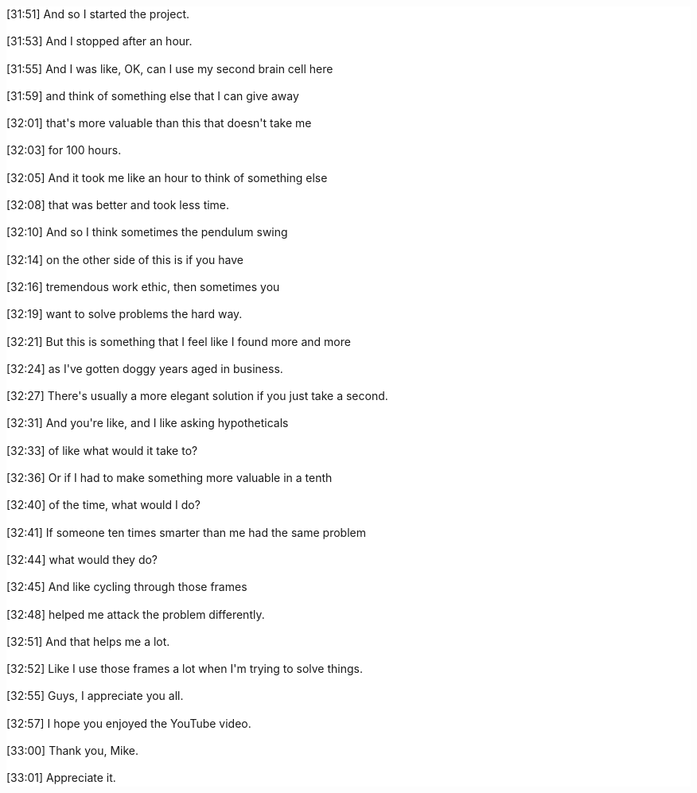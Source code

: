 [31:51] And so I started the project.

[31:53] And I stopped after an hour.

[31:55] And I was like, OK, can I use my second brain cell here

[31:59] and think of something else that I can give away

[32:01] that's more valuable than this that doesn't take me

[32:03] for 100 hours.

[32:05] And it took me like an hour to think of something else

[32:08] that was better and took less time.

[32:10] And so I think sometimes the pendulum swing

[32:14] on the other side of this is if you have

[32:16] tremendous work ethic, then sometimes you

[32:19] want to solve problems the hard way.

[32:21] But this is something that I feel like I found more and more

[32:24] as I've gotten doggy years aged in business.

[32:27] There's usually a more elegant solution if you just take a second.

[32:31] And you're like, and I like asking hypotheticals

[32:33] of like what would it take to?

[32:36] Or if I had to make something more valuable in a tenth

[32:40] of the time, what would I do?

[32:41] If someone ten times smarter than me had the same problem

[32:44] what would they do?

[32:45] And like cycling through those frames

[32:48] helped me attack the problem differently.

[32:51] And that helps me a lot.

[32:52] Like I use those frames a lot when I'm trying to solve things.

[32:55] Guys, I appreciate you all.

[32:57] I hope you enjoyed the YouTube video.

[33:00] Thank you, Mike.

[33:01] Appreciate it.

